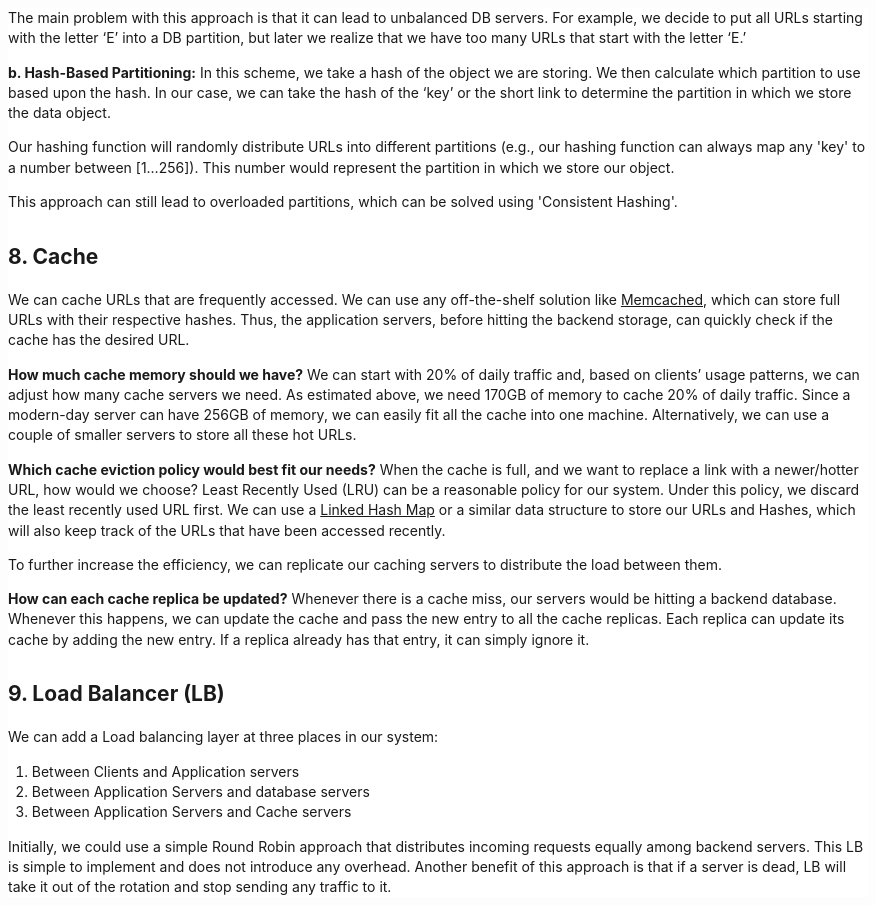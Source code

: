 The main problem with this approach is that it can lead to unbalanced DB servers. For example, we decide to put all URLs starting with the letter ‘E’ into a DB partition, but later we realize that we have too many URLs that start with the letter ‘E.’

**b. Hash-Based Partitioning:** In this scheme, we take a hash of the object we are storing. We then calculate which partition to use based upon the hash. In our case, we can take the hash of the ‘key’ or the short link to determine the partition in which we store the data object.

Our hashing function will randomly distribute URLs into different partitions (e.g., our hashing function can always map any 'key' to a number between [1…256]). This number would represent the partition in which we store our object.

This approach can still lead to overloaded partitions, which can be solved using 'Consistent Hashing'.

## 8. Cache

We can cache URLs that are frequently accessed. We can use any off-the-shelf solution like [Memcached](https://en.wikipedia.org/wiki/Memcached), which can store full URLs with their respective hashes. Thus, the application servers, before hitting the backend storage, can quickly check if the cache has the desired URL.

**How much cache memory should we have?** We can start with 20% of daily traffic and, based on clients’ usage patterns, we can adjust how many cache servers we need. As estimated above, we need 170GB of memory to cache 20% of daily traffic. Since a modern-day server can have 256GB of memory, we can easily fit all the cache into one machine. Alternatively, we can use a couple of smaller servers to store all these hot URLs.

**Which cache eviction policy would best fit our needs?** When the cache is full, and we want to replace a link with a newer/hotter URL, how would we choose? Least Recently Used (LRU) can be a reasonable policy for our system. Under this policy, we discard the least recently used URL first. We can use a [Linked Hash Map](https://docs.oracle.com/javase/7/docs/api/java/util/LinkedHashMap.html) or a similar data structure to store our URLs and Hashes, which will also keep track of the URLs that have been accessed recently.

To further increase the efficiency, we can replicate our caching servers to distribute the load between them.

**How can each cache replica be updated?** Whenever there is a cache miss, our servers would be hitting a backend database. Whenever this happens, we can update the cache and pass the new entry to all the cache replicas. Each replica can update its cache by adding the new entry. If a replica already has that entry, it can simply ignore it. 


## 9. Load Balancer (LB)

We can add a Load balancing layer at three places in our system:

1. Between Clients and Application servers
2. Between Application Servers and database servers
3. Between Application Servers and Cache servers

Initially, we could use a simple Round Robin approach that distributes incoming requests equally among backend servers. This LB is simple to implement and does not introduce any overhead. Another benefit of this approach is that if a server is dead, LB will take it out of the rotation and stop sending any traffic to it.
